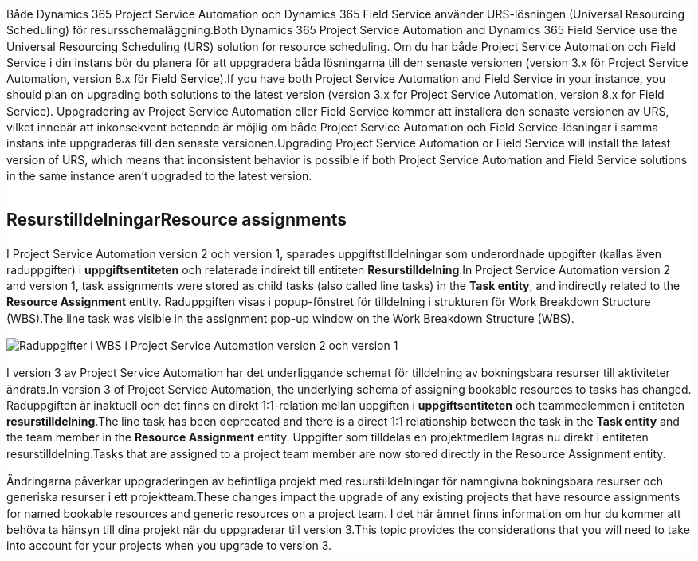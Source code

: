 <span data-ttu-id="271d3-105">Både Dynamics 365 Project Service Automation och Dynamics 365 Field Service använder URS-lösningen (Universal Resourcing Scheduling) för resursschemaläggning.</span><span class="sxs-lookup"><span data-stu-id="271d3-105">Both Dynamics 365 Project Service Automation and Dynamics 365 Field Service use the Universal Resourcing Scheduling (URS) solution for resource scheduling.</span></span> <span data-ttu-id="271d3-106">Om du har både Project Service Automation och Field Service i din instans bör du planera för att uppgradera båda lösningarna till den senaste versionen (version 3.x för Project Service Automation, version 8.x för Field Service).</span><span class="sxs-lookup"><span data-stu-id="271d3-106">If you have both Project Service Automation and Field Service in your instance, you should plan on upgrading both solutions to the latest version (version 3.x for Project Service Automation, version 8.x for Field Service).</span></span> <span data-ttu-id="271d3-107">Uppgradering av Project Service Automation eller Field Service kommer att installera den senaste versionen av URS, vilket innebär att inkonsekvent beteende är möjlig om både Project Service Automation och Field Service-lösningar i samma instans inte uppgraderas till den senaste versionen.</span><span class="sxs-lookup"><span data-stu-id="271d3-107">Upgrading Project Service Automation or Field Service will install the latest version of URS, which means that inconsistent behavior is possible if both Project Service Automation and Field Service solutions in the same instance aren’t upgraded to the latest version.</span></span>

## <a name="resource-assignments"></a><span data-ttu-id="271d3-108">Resurstilldelningar</span><span class="sxs-lookup"><span data-stu-id="271d3-108">Resource assignments</span></span>
<span data-ttu-id="271d3-109">I Project Service Automation version 2 och version 1, sparades uppgiftstilldelningar som underordnade uppgifter (kallas även raduppgifter) i **uppgiftsentiteten** och relaterade indirekt till entiteten **Resurstilldelning**.</span><span class="sxs-lookup"><span data-stu-id="271d3-109">In Project Service Automation version 2 and version 1, task assignments were stored as child tasks (also called line tasks) in the **Task entity**, and indirectly related to the **Resource Assignment** entity.</span></span> <span data-ttu-id="271d3-110">Raduppgiften visas i popup-fönstret för tilldelning i strukturen för Work Breakdown Structure (WBS).</span><span class="sxs-lookup"><span data-stu-id="271d3-110">The line task was visible in the assignment pop-up window on the Work Breakdown Structure (WBS).</span></span>

![Raduppgifter i WBS i Project Service Automation version 2 och version 1](media/upgrade-line-task-01.png)

<span data-ttu-id="271d3-112">I version 3 av Project Service Automation har det underliggande schemat för tilldelning av bokningsbara resurser till aktiviteter ändrats.</span><span class="sxs-lookup"><span data-stu-id="271d3-112">In version 3 of Project Service Automation, the underlying schema of assigning bookable resources to tasks has changed.</span></span> <span data-ttu-id="271d3-113">Raduppgiften är inaktuell och det finns en direkt 1:1-relation mellan uppgiften i **uppgiftsentiteten** och teammedlemmen i entiteten **resurstilldelning**.</span><span class="sxs-lookup"><span data-stu-id="271d3-113">The line task has been deprecated and there is a direct 1:1 relationship between the task in the **Task entity** and the team member in the **Resource Assignment** entity.</span></span> <span data-ttu-id="271d3-114">Uppgifter som tilldelas en projektmedlem lagras nu direkt i entiteten resurstilldelning.</span><span class="sxs-lookup"><span data-stu-id="271d3-114">Tasks that are assigned to a project team member are now stored directly in the Resource Assignment entity.</span></span>  

<span data-ttu-id="271d3-115">Ändringarna påverkar uppgraderingen av befintliga projekt med resurstilldelningar för namngivna bokningsbara resurser och generiska resurser i ett projektteam.</span><span class="sxs-lookup"><span data-stu-id="271d3-115">These changes impact the upgrade of any existing projects that have resource assignments for named bookable resources and generic resources on a project team.</span></span> <span data-ttu-id="271d3-116">I det här ämnet finns information om hur du kommer att behöva ta hänsyn till dina projekt när du uppgraderar till version 3.</span><span class="sxs-lookup"><span data-stu-id="271d3-116">This topic provides the considerations that you will need to take into account for your projects when you upgrade to version 3.</span></span> 
